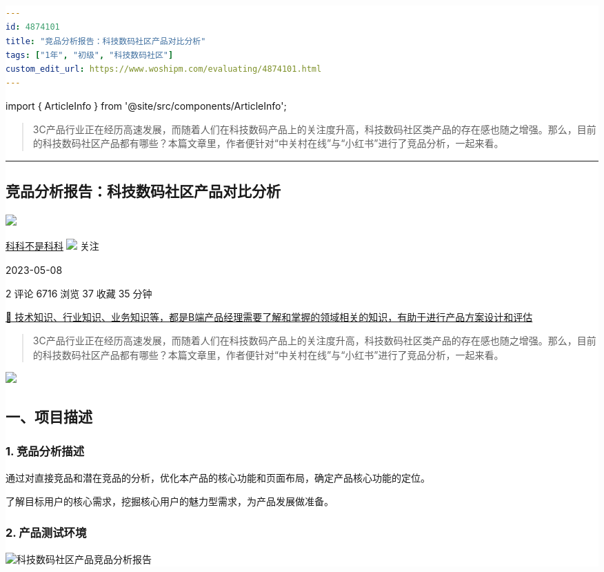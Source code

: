 ```yaml
---
id: 4874101
title: "竞品分析报告：科技数码社区产品对比分析"
tags: ["1年", "初级", "科技数码社区"]
custom_edit_url: https://www.woshipm.com/evaluating/4874101.html
---
```

import { ArticleInfo } from '@site/src/components/ArticleInfo';

<ArticleInfo
    author="科科不是科科"
    authorLink="https://www.woshipm.com/u/1271824"
    published="2023-05-08"
    views={6716}
    comments={2}
    collects={37}
/>

> 3C产品行业正在经历高速发展，而随着人们在科技数码产品上的关注度升高，科技数码社区类产品的存在感也随之增强。那么，目前的科技数码社区产品都有哪些？本篇文章里，作者便针对“中关村在线”与“小红书”进行了竞品分析，一起来看。

---

## 竞品分析报告：科技数码社区产品对比分析

[![](https://image.woshipm.com/wp-files/2021/05/Jqke4C1fW092NfHqSrs5.jpg!/both/72x72)](https://www.woshipm.com/u/1271824)

[科科不是科科](https://www.woshipm.com/u/1271824) ![](https://static.woshipm.com/tag/1101_1@2x.png) 关注

2023-05-08

2 评论 6716 浏览 37 收藏 35 分钟

[🔗 技术知识、行业知识、业务知识等，都是B端产品经理需要了解和掌握的领域相关的知识，有助于进行产品方案设计和评估](https://ke.qidianla.com/courses/bcpm)

> 3C产品行业正在经历高速发展，而随着人们在科技数码产品上的关注度升高，科技数码社区类产品的存在感也随之增强。那么，目前的科技数码社区产品都有哪些？本篇文章里，作者便针对“中关村在线”与“小红书”进行了竞品分析，一起来看。

![](https://image.woshipm.com/wp-files/2023/05/TNDPK6jwhzY8Cdq1EOJt.jpg)

## 一、项目描述

### 1\. 竞品分析描述

通过对直接竞品和潜在竞品的分析，优化本产品的核心功能和页面布局，确定产品核心功能的定位。

了解目标用户的核心需求，挖掘核心用户的魅力型需求，为产品发展做准备。

### 2\. 产品测试环境

![科技数码社区产品竞品分析报告](https://image.woshipm.com/wp-files/2021/07/9awDcNrBN4ZM70kXhCzP.png)
